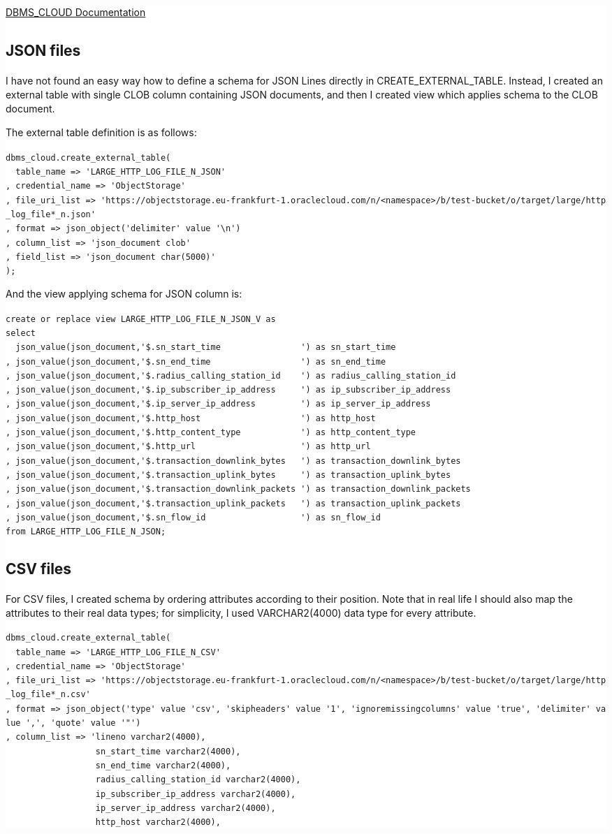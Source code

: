 [DBMS_CLOUD Documentation](https://docs.oracle.com/en/cloud/paas/autonomous-data-warehouse-cloud/user/dbms-cloud.html)

## JSON files

I have not found an easy way how to define a schema for JSON Lines directly in
CREATE_EXTERNAL_TABLE. Instead, I created an external table with single CLOB
column containing JSON documents, and then I created view which applies schema
to the CLOB document.

The external table definition is as follows:

```
dbms_cloud.create_external_table(
  table_name => 'LARGE_HTTP_LOG_FILE_N_JSON'
, credential_name => 'ObjectStorage'
, file_uri_list => 'https://objectstorage.eu-frankfurt-1.oraclecloud.com/n/<namespace>/b/test-bucket/o/target/large/http_log_file*_n.json'
, format => json_object('delimiter' value '\n')
, column_list => 'json_document clob'
, field_list => 'json_document char(5000)'
);
```

And the view applying schema for JSON column is:

```
create or replace view LARGE_HTTP_LOG_FILE_N_JSON_V as
select 
  json_value(json_document,'$.sn_start_time                ') as sn_start_time
, json_value(json_document,'$.sn_end_time                  ') as sn_end_time
, json_value(json_document,'$.radius_calling_station_id    ') as radius_calling_station_id
, json_value(json_document,'$.ip_subscriber_ip_address     ') as ip_subscriber_ip_address
, json_value(json_document,'$.ip_server_ip_address         ') as ip_server_ip_address
, json_value(json_document,'$.http_host                    ') as http_host
, json_value(json_document,'$.http_content_type            ') as http_content_type
, json_value(json_document,'$.http_url                     ') as http_url
, json_value(json_document,'$.transaction_downlink_bytes   ') as transaction_downlink_bytes
, json_value(json_document,'$.transaction_uplink_bytes     ') as transaction_uplink_bytes
, json_value(json_document,'$.transaction_downlink_packets ') as transaction_downlink_packets
, json_value(json_document,'$.transaction_uplink_packets   ') as transaction_uplink_packets
, json_value(json_document,'$.sn_flow_id                   ') as sn_flow_id
from LARGE_HTTP_LOG_FILE_N_JSON;
```

## CSV files

For CSV files, I created schema by ordering attributes according to their position.
Note that in real life I should also map the attributes to their real data types;
for simplicity, I used VARCHAR2(4000) data type for every attribute.

```
dbms_cloud.create_external_table(
  table_name => 'LARGE_HTTP_LOG_FILE_N_CSV'
, credential_name => 'ObjectStorage'
, file_uri_list => 'https://objectstorage.eu-frankfurt-1.oraclecloud.com/n/<namespace>/b/test-bucket/o/target/large/http_log_file*_n.csv'
, format => json_object('type' value 'csv', 'skipheaders' value '1', 'ignoremissingcolumns' value 'true', 'delimiter' value ',', 'quote' value '"')
, column_list => 'lineno varchar2(4000),
                  sn_start_time varchar2(4000),
                  sn_end_time varchar2(4000),
                  radius_calling_station_id varchar2(4000),
                  ip_subscriber_ip_address varchar2(4000),
                  ip_server_ip_address varchar2(4000),
                  http_host varchar2(4000),
```